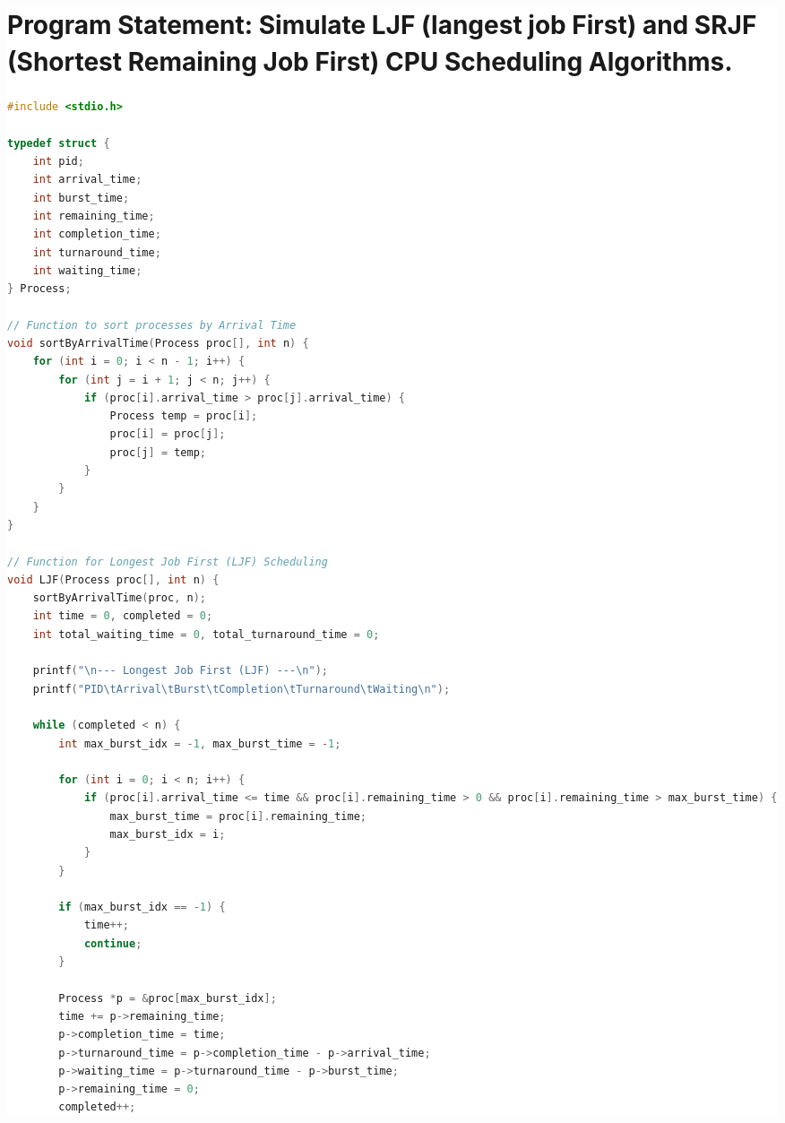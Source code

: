 # Program Statement: Simulate LJF (langest job First) and SRJF (Shortest Remaining Job First) CPU Scheduling Algorithms.
```c
#include <stdio.h>

typedef struct {
    int pid;
    int arrival_time;
    int burst_time;
    int remaining_time;
    int completion_time;
    int turnaround_time;
    int waiting_time;
} Process;

// Function to sort processes by Arrival Time
void sortByArrivalTime(Process proc[], int n) {
    for (int i = 0; i < n - 1; i++) {
        for (int j = i + 1; j < n; j++) {
            if (proc[i].arrival_time > proc[j].arrival_time) {
                Process temp = proc[i];
                proc[i] = proc[j];
                proc[j] = temp;
            }
        }
    }
}

// Function for Longest Job First (LJF) Scheduling
void LJF(Process proc[], int n) {
    sortByArrivalTime(proc, n);
    int time = 0, completed = 0;
    int total_waiting_time = 0, total_turnaround_time = 0;

    printf("\n--- Longest Job First (LJF) ---\n");
    printf("PID\tArrival\tBurst\tCompletion\tTurnaround\tWaiting\n");

    while (completed < n) {
        int max_burst_idx = -1, max_burst_time = -1;

        for (int i = 0; i < n; i++) {
            if (proc[i].arrival_time <= time && proc[i].remaining_time > 0 && proc[i].remaining_time > max_burst_time) {
                max_burst_time = proc[i].remaining_time;
                max_burst_idx = i;
            }
        }

        if (max_burst_idx == -1) {
            time++;
            continue;
        }

        Process *p = &proc[max_burst_idx];
        time += p->remaining_time;
        p->completion_time = time;
        p->turnaround_time = p->completion_time - p->arrival_time;
        p->waiting_time = p->turnaround_time - p->burst_time;
        p->remaining_time = 0;
        completed++;

```